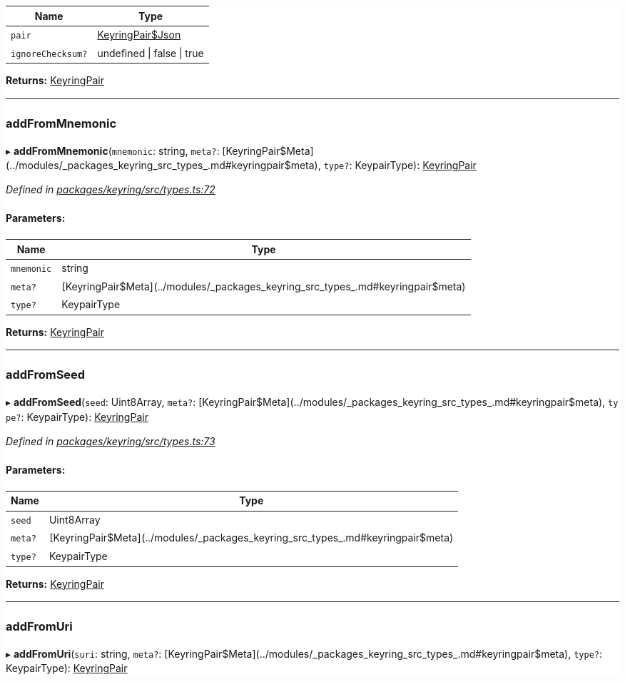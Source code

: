 Name | Type |
------ | ------ |
`pair` | [KeyringPair$Json](_packages_keyring_src_types_.keyringpair_json.md) |
`ignoreChecksum?` | undefined \| false \| true |

**Returns:** [KeyringPair](_packages_keyring_src_types_.keyringpair.md)

___

### addFromMnemonic

▸ **addFromMnemonic**(`mnemonic`: string, `meta?`: [KeyringPair$Meta](../modules/_packages_keyring_src_types_.md#keyringpair$meta), `type?`: KeypairType): [KeyringPair](_packages_keyring_src_types_.keyringpair.md)

*Defined in [packages/keyring/src/types.ts:72](https://github.com/polkadot-js/common/blob/aff78c2e/packages/keyring/src/types.ts#L72)*

#### Parameters:

Name | Type |
------ | ------ |
`mnemonic` | string |
`meta?` | [KeyringPair$Meta](../modules/_packages_keyring_src_types_.md#keyringpair$meta) |
`type?` | KeypairType |

**Returns:** [KeyringPair](_packages_keyring_src_types_.keyringpair.md)

___

### addFromSeed

▸ **addFromSeed**(`seed`: Uint8Array, `meta?`: [KeyringPair$Meta](../modules/_packages_keyring_src_types_.md#keyringpair$meta), `type?`: KeypairType): [KeyringPair](_packages_keyring_src_types_.keyringpair.md)

*Defined in [packages/keyring/src/types.ts:73](https://github.com/polkadot-js/common/blob/aff78c2e/packages/keyring/src/types.ts#L73)*

#### Parameters:

Name | Type |
------ | ------ |
`seed` | Uint8Array |
`meta?` | [KeyringPair$Meta](../modules/_packages_keyring_src_types_.md#keyringpair$meta) |
`type?` | KeypairType |

**Returns:** [KeyringPair](_packages_keyring_src_types_.keyringpair.md)

___

### addFromUri

▸ **addFromUri**(`suri`: string, `meta?`: [KeyringPair$Meta](../modules/_packages_keyring_src_types_.md#keyringpair$meta), `type?`: KeypairType): [KeyringPair](_packages_keyring_src_types_.keyringpair.md)

